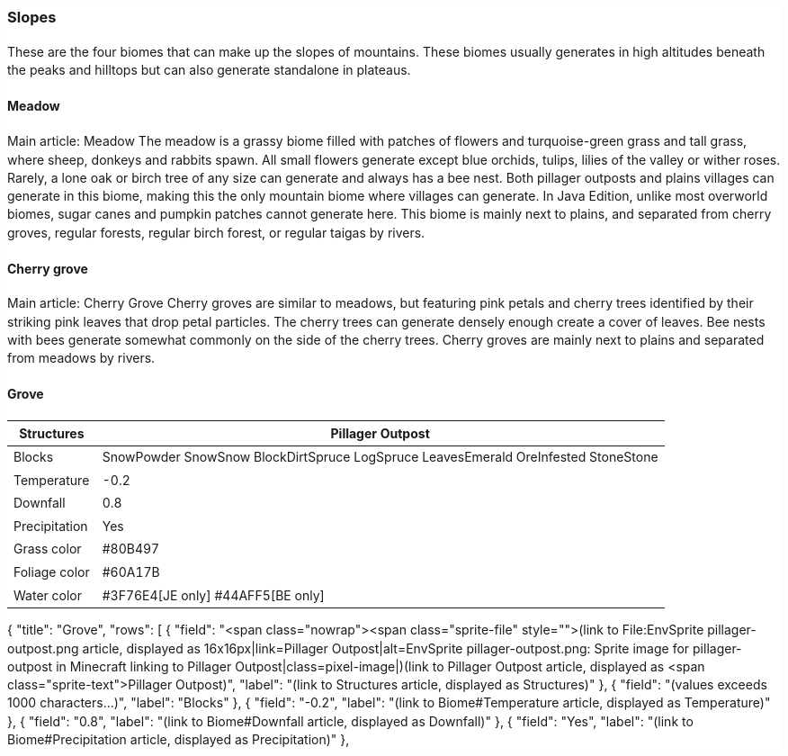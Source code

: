 ### Slopes
These are the four biomes that can make up the slopes of mountains. These biomes usually generates in high altitudes beneath the peaks and hilltops but can also generate standalone in plateaus. 

#### Meadow
Main article: Meadow
The meadow is a grassy biome filled with patches of flowers and turquoise-green grass and tall grass, where sheep, donkeys and rabbits spawn. All small flowers generate except blue orchids, tulips, lilies of the valley or wither roses. Rarely, a lone oak or birch tree of any size can generate and always has a bee nest. Both pillager outposts and plains villages can generate in this biome, making this the only mountain biome where villages can generate. In Java Edition, unlike most overworld biomes, sugar canes and pumpkin patches cannot generate here. This biome is mainly next to plains, and separated from cherry groves, regular forests, regular birch forest, or regular taigas by rivers.

#### Cherry grove
Main article: Cherry Grove
Cherry groves are similar to meadows, but featuring pink petals and cherry trees identified by their striking pink leaves that drop petal particles. The cherry trees can generate densely enough create a cover of leaves. Bee nests with bees generate somewhat commonly on the side of the cherry trees. Cherry groves are mainly next to plains and separated from meadows by rivers.

#### Grove
| Structures    | Pillager Outpost                                                                   |
|---------------|------------------------------------------------------------------------------------|
| Blocks        | SnowPowder SnowSnow BlockDirtSpruce LogSpruce LeavesEmerald OreInfested StoneStone |
| Temperature   | -0.2                                                                               |
| Downfall      | 0.8                                                                                |
| Precipitation | Yes                                                                                |
| Grass color   | #80B497                                                                            |
| Foliage color | #60A17B                                                                            |
| Water color   | #3F76E4‌[JE  only] #44AFF5‌[BE  only]                                              |

{
    "title": "Grove",
    "rows": [
        {
            "field": "<span class=\"nowrap\"><span class=\"sprite-file\" style=\"\">(link to File:EnvSprite pillager-outpost.png article, displayed as 16x16px|link=Pillager Outpost|alt=EnvSprite pillager-outpost.png: Sprite image for pillager-outpost in Minecraft linking to Pillager Outpost|class=pixel-image|)</span>(link to Pillager Outpost article, displayed as <span class=\"sprite-text\">Pillager Outpost</span>)</span>",
            "label": "(link to Structures article, displayed as Structures)"
        },
        {
            "field": "(values exceeds 1000 characters...)",
            "label": "Blocks"
        },
        {
            "field": "-0.2",
            "label": "(link to Biome#Temperature article, displayed as Temperature)"
        },
        {
            "field": "0.8",
            "label": "(link to Biome#Downfall article, displayed as Downfall)"
        },
        {
            "field": "Yes",
            "label": "(link to Biome#Precipitation article, displayed as Precipitation)"
        },